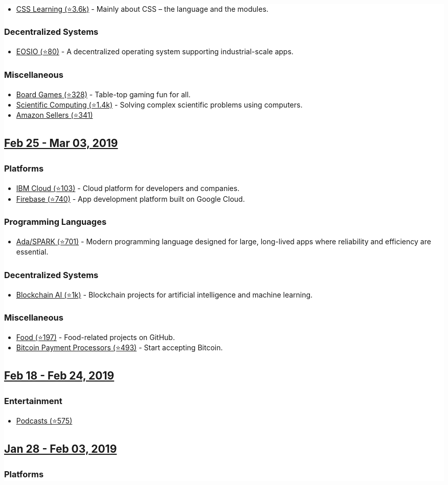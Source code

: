 *   [CSS Learning (⭐3.6k)](https://github.com/micromata/awesome-css-learning#readme) - Mainly about CSS – the language and the modules.

### Decentralized Systems

*   [EOSIO (⭐80)](https://github.com/DanailMinchev/awesome-eosio#readme) - A decentralized operating system supporting industrial-scale apps.

### Miscellaneous

*   [Board Games (⭐328)](https://github.com/edm00se/awesome-board-games#readme) - Table-top gaming fun for all.
*   [Scientific Computing (⭐1.4k)](https://github.com/nschloe/awesome-scientific-computing#readme) - Solving complex scientific problems using computers.
*   [Amazon Sellers (⭐341)](https://github.com/ScaleLeap/awesome-amazon-seller#readme)

## [Feb 25 - Mar 03, 2019](/content/2019/8/README.md)

### Platforms

*   [IBM Cloud (⭐103)](https://github.com/victorshinya/awesome-ibmcloud#readme) - Cloud platform for developers and companies.
*   [Firebase (⭐740)](https://github.com/jthegedus/awesome-firebase#readme) - App development platform built on Google Cloud.

### Programming Languages

*   [Ada/SPARK (⭐701)](https://github.com/ohenley/awesome-ada#readme) - Modern programming language designed for large, long-lived apps where reliability and efficiency are essential.

### Decentralized Systems

*   [Blockchain AI (⭐1k)](https://github.com/steven2358/awesome-blockchain-ai#readme) - Blockchain projects for artificial intelligence and machine learning.

### Miscellaneous

*   [Food (⭐197)](https://github.com/jzarca01/awesome-food#readme) - Food-related projects on GitHub.
*   [Bitcoin Payment Processors (⭐493)](https://github.com/alexk111/awesome-bitcoin-payment-processors#readme) - Start accepting Bitcoin.

## [Feb 18 - Feb 24, 2019](/content/2019/7/README.md)

### Entertainment

*   [Podcasts (⭐575)](https://github.com/ayr-ton/awesome-geek-podcasts#readme)

## [Jan 28 - Feb 03, 2019](/content/2019/4/README.md)

### Platforms
